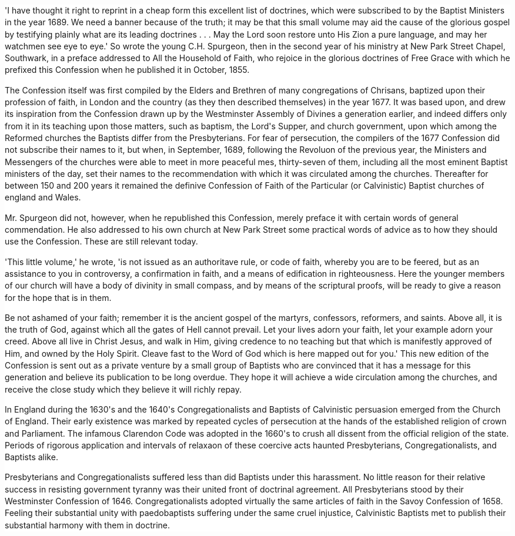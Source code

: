 'I have thought it right to reprint in a cheap form this excellent list of doctrines, which were subscribed to by the Baptist Ministers in the year 1689.  We need a banner because of the truth; it may be that this small volume may aid the cause of the glorious gospel by testifying plainly what are its leading doctrines . . . May the Lord soon restore unto His Zion a pure language, and may her watchmen see eye to eye.'  So wrote the young C.H. Spurgeon, then in the second year of his ministry at New Park Street Chapel, Southwark, in a preface addressed to All the Household of Faith, who rejoice in the glorious doctrines of Free Grace with which he prefixed this Confession when he published it in October, 1855.

The Confession itself was first compiled by the Elders and Brethren of many congregations of Chrisans, baptized upon their profession of faith, in London and the country (as they then described themselves) in the year 1677.  It was based upon, and drew its inspiration from the Confession drawn up by the Westminster Assembly of Divines a generation earlier, and indeed differs only from it in its teaching upon those matters, such as baptism, the Lord's Supper, and church government, upon which among the Reformed churches the Baptists differ from the Presbyterians.  For fear of persecution, the compilers of the 1677 Confession did not subscribe their names to it, but when, in September, 1689, following the Revoluon of the previous year, the Ministers and Messengers of the churches were able to meet in more peaceful mes, thirty-seven of them, including all the most eminent Baptist ministers of the day, set their names to the recommendation with which it was circulated among the churches. Thereafter for between 150 and 200 years it remained the definive Confession of Faith of the Particular (or Calvinistic) Baptist churches of england and Wales.

Mr. Spurgeon did not, however, when he republished this Confession, merely preface it with certain words of general commendation.  He also addressed to his own church at New Park Street some practical words of advice as to how they should use the Confession.  These are still relevant today.

'This little volume,' he wrote, 'is not issued as an authoritave rule, or code of faith, whereby you are to be feered, but as an assistance to you in controversy, a confirmation in faith, and a means of edification in righteousness.  Here the younger members of our church will have a body of divinity in small compass, and by means of the scriptural proofs, will be ready to give a reason for the hope that is in them.

Be not ashamed of your faith; remember it is the ancient gospel of the martyrs, confessors, reformers, and saints.  Above all, it is the truth of God, against which all the gates of Hell cannot prevail.  Let your lives adorn your faith, let your example adorn your creed.  Above all live in Christ Jesus, and walk in Him, giving credence to no teaching but that which is manifestly approved of Him, and owned by the Holy Spirit.  Cleave fast to the Word of God which is here mapped out for you.'  This new edition of the Confession is sent out as a private venture by a small group of Baptists who are convinced that it has a message for this generation and believe its publication to be long overdue.  They hope it will achieve a wide circulation among the churches, and receive the close study which they believe it will richly repay.

In England during the 1630's and the 1640's Congregationalists and Baptists of Calvinistic persuasion emerged from the Church of England. Their early existence was marked by repeated cycles of persecution at the hands of the established religion of crown and Parliament.  The infamous Clarendon Code was adopted in the 1660's to crush all dissent from the official religion of the state.  Periods of rigorous application and intervals of relaxaon of these coercive acts haunted Presbyterians, Congregationalists, and Baptists alike.

Presbyterians and Congregationalists suffered less than did Baptists under this harassment.  No little reason for their relative success in resisting government tyranny was their united front of doctrinal agreement.  All Presbyterians stood by their Westminster Confession of 1646.  Congregationalists adopted virtually the same articles of faith in the Savoy Confession of 1658.  Feeling their substantial unity with paedobaptists suffering under the same cruel injustice, Calvinistic Baptists met to publish their substantial harmony with them in doctrine.
